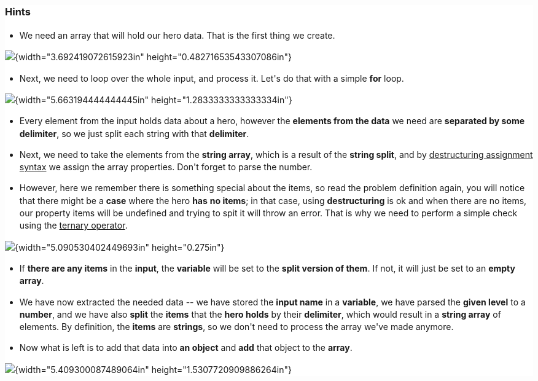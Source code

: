 ### Hints

-   We need an array that will hold our hero data. That is the first
    thing we create.

![](media/image1.png){width="3.692419072615923in"
height="0.48271653543307086in"}

-   Next, we need to loop over the whole input, and process it. Let's do
    that with a simple **for** loop.

![](media/image2.png){width="5.663194444444445in"
height="1.2833333333333334in"}

-   Every element from the input holds data about a hero, however the
    **elements from the data** we need are **separated by some
    delimiter**, so we just split each string with that **delimiter**.

-   Next, we need to take the elements from the **string array**, which
    is a result of the **string split**, and by [destructuring
    assignment
    syntax](https://developer.mozilla.org/en-US/docs/Web/JavaScript/Reference/Operators/Destructuring_assignment)
    we assign the array properties. Don't forget to parse the number.

-   However, here we remember there is something special about the
    items, so read the problem definition again, you will notice that
    there might be a **case** where the hero **has** **no items**; in
    that case, using **destructuring** is ok and when there are no
    items, our property items will be undefined and trying to spit it
    will throw an error. That is why we need to perform a simple check
    using the [ternary
    operator](https://developer.mozilla.org/en-US/docs/Web/JavaScript/Reference/Operators/Conditional_Operator).

![](media/image3.png){width="5.090530402449693in" height="0.275in"}

-   If **there are any items** in the **input**, the **variable** will
    be set to the **split version of them**. If not, it will just be set
    to an **empty array**.

-   We have now extracted the needed data -- we have stored the **input
    name** in a **variable**, we have parsed the **given level** to a
    **number**, and we have also **split** the **items** that the **hero
    holds** by their **delimiter**, which would result in a **string
    array** of elements. By definition, the **items** are **strings**,
    so we don't need to process the array we've made anymore.

-   Now what is left is to add that data into **an object** and **add**
    that object to the **array**.

![](media/image4.png){width="5.409300087489064in"
height="1.5307720909886264in"}
